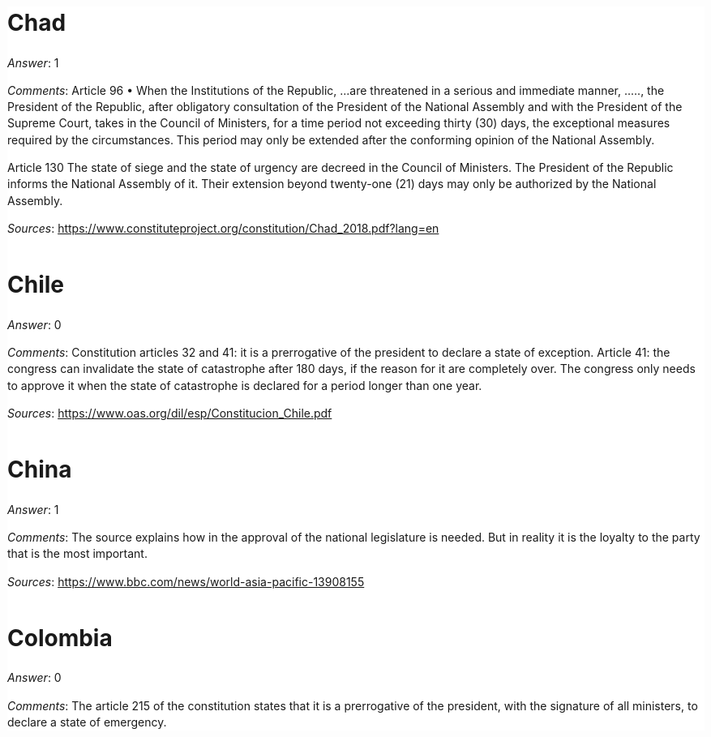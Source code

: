 

# Chad 
*Answer*: 1 

*Comments*:
 Article 96 •  When the Institutions of the Republic, ...are threatened in a serious and immediate manner, ....., the President of the Republic, after obligatory consultation of the President of the National Assembly and with the President of the Supreme Court, takes in the Council of Ministers, for a time period not exceeding thirty (30) days, the exceptional measures required by the circumstances.
This period may only be extended after the conforming opinion of the National Assembly.

Article 130 The state of siege and the state of urgency are decreed in the Council of Ministers. The President of the Republic informs the National Assembly of it. Their extension beyond twenty-one (21) days may only be authorized by the National Assembly. 

*Sources*:
 https://www.constituteproject.org/constitution/Chad_2018.pdf?lang=en



# Chile 
*Answer*: 0 

*Comments*:
 Constitution articles 32 and 41: it is a prerrogative of the president to declare a state of exception. Article 41: the congress can invalidate the state of catastrophe after 180 days, if the reason for it are completely over. The congress only needs to approve it when the state of catastrophe is declared for a period longer than one year. 

*Sources*:
 https://www.oas.org/dil/esp/Constitucion_Chile.pdf



# China 
*Answer*: 1 

*Comments*:
 The source explains how in the approval of the national legislature is needed. But in reality it is the loyalty to the party that is the most important. 

*Sources*:
 https://www.bbc.com/news/world-asia-pacific-13908155



# Colombia 
*Answer*: 0 

*Comments*:
 The article 215 of the constitution states that it is a prerrogative of the president, with the signature of all ministers, to declare a state of emergency. 
